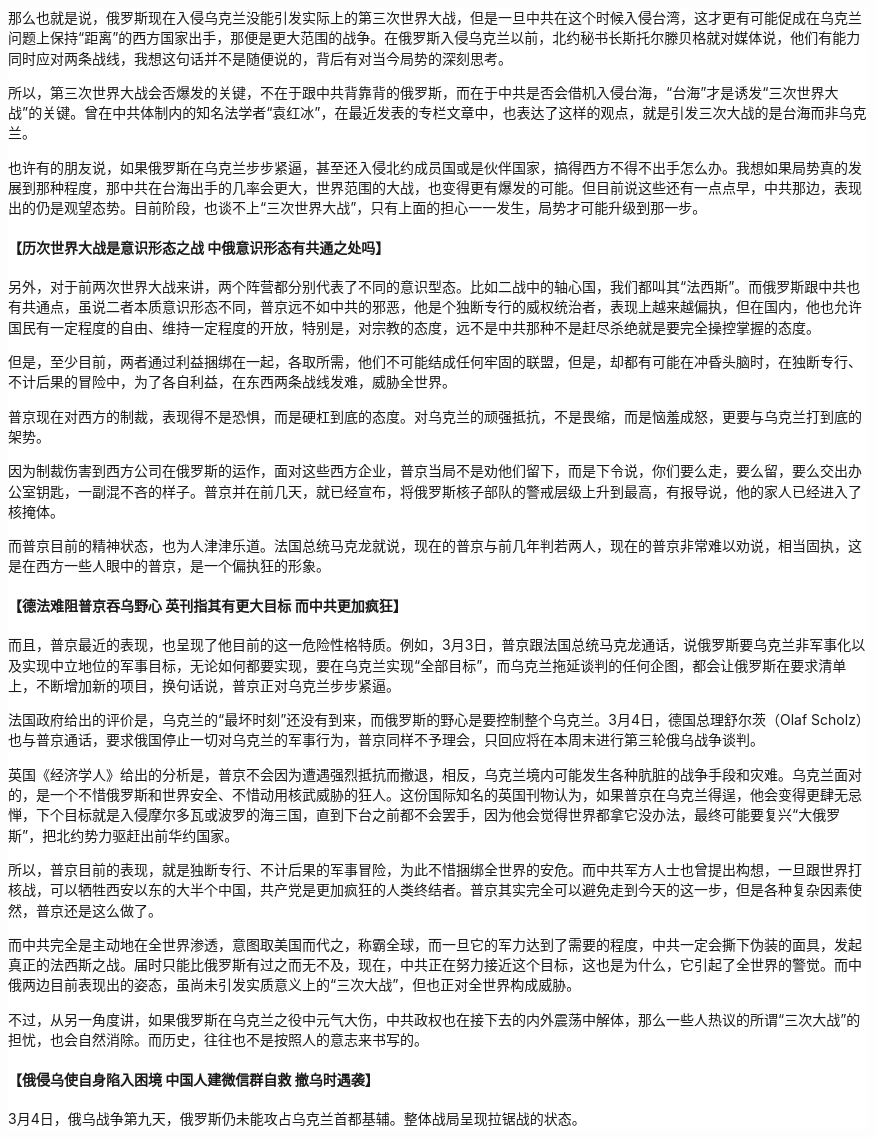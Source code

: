 </p>
<p>
 那么也就是说，俄罗斯现在入侵乌克兰没能引发实际上的第三次世界大战，但是一旦中共在这个时候入侵台湾，这才更有可能促成在乌克兰问题上保持“距离”的西方国家出手，那便是更大范围的战争。在俄罗斯入侵乌克兰以前，北约秘书长斯托尔滕贝格就对媒体说，他们有能力同时应对两条战线，我想这句话并不是随便说的，背后有对当今局势的深刻思考。
</p>
<p>
 所以，第三次世界大战会否爆发的关键，不在于跟中共背靠背的俄罗斯，而在于中共是否会借机入侵台海，“台海”才是诱发“三次世界大战”的关键。曾在中共体制内的知名法学者“袁红冰”，在最近发表的专栏文章中，也表达了这样的观点，就是引发三次大战的是台海而非乌克兰。
</p>
<p>
 也许有的朋友说，如果俄罗斯在乌克兰步步紧逼，甚至还入侵北约成员国或是伙伴国家，搞得西方不得不出手怎么办。我想如果局势真的发展到那种程度，那中共在台海出手的几率会更大，世界范围的大战，也变得更有爆发的可能。但目前说这些还有一点点早，中共那边，表现出的仍是观望态势。目前阶段，也谈不上“三次世界大战”，只有上面的担心一一发生，局势才可能升级到那一步。
</p>
<h4>
 【历次世界大战是意识形态之战 中俄意识形态有共通之处吗】
</h4>
<p>
 另外，对于前两次世界大战来讲，两个阵营都分别代表了不同的意识型态。比如二战中的轴心国，我们都叫其“法西斯”。而俄罗斯跟中共也有共通点，虽说二者本质意识形态不同，普京远不如中共的邪恶，他是个独断专行的威权统治者，表现上越来越偏执，但在国内，他也允许国民有一定程度的自由、维持一定程度的开放，特别是，对宗教的态度，远不是中共那种不是赶尽杀绝就是要完全操控掌握的态度。
</p>
<p>
 但是，至少目前，两者通过利益捆绑在一起，各取所需，他们不可能结成任何牢固的联盟，但是，却都有可能在冲昏头脑时，在独断专行、不计后果的冒险中，为了各自利益，在东西两条战线发难，威胁全世界。
</p>
<p>
 普京现在对西方的制裁，表现得不是恐惧，而是硬杠到底的态度。对乌克兰的顽强抵抗，不是畏缩，而是恼羞成怒，更要与乌克兰打到底的架势。
</p>
<p>
 因为制裁伤害到西方公司在俄罗斯的运作，面对这些西方企业，普京当局不是劝他们留下，而是下令说，你们要么走，要么留，要么交出办公室钥匙，一副混不吝的样子。普京并在前几天，就已经宣布，将俄罗斯核子部队的警戒层级上升到最高，有报导说，他的家人已经进入了核掩体。
</p>
<p>
 而普京目前的精神状态，也为人津津乐道。法国总统马克龙就说，现在的普京与前几年判若两人，现在的普京非常难以劝说，相当固执，这是在西方一些人眼中的普京，是一个偏执狂的形象。
</p>
<h4>
 【德法难阻普京吞乌野心 英刊指其有更大目标 而中共更加疯狂】
</h4>
<p>
 而且，普京最近的表现，也呈现了他目前的这一危险性格特质。例如，3月3日，普京跟法国总统马克龙通话，说俄罗斯要乌克兰非军事化以及实现中立地位的军事目标，无论如何都要实现，要在乌克兰实现“全部目标”，而乌克兰拖延谈判的任何企图，都会让俄罗斯在要求清单上，不断增加新的项目，换句话说，普京正对乌克兰步步紧逼。
</p>
<p>
 法国政府给出的评价是，乌克兰的“最坏时刻”还没有到来，而俄罗斯的野心是要控制整个乌克兰。3月4日，德国总理舒尔茨（Olaf Scholz）也与普京通话，要求俄国停止一切对乌克兰的军事行为，普京同样不予理会，只回应将在本周末进行第三轮俄乌战争谈判。
</p>
<p>
 英国《经济学人》给出的分析是，普京不会因为遭遇强烈抵抗而撤退，相反，乌克兰境内可能发生各种肮脏的战争手段和灾难。乌克兰面对的，是一个不惜俄罗斯和世界安全、不惜动用核武威胁的狂人。这份国际知名的英国刊物认为，如果普京在乌克兰得逞，他会变得更肆无忌惮，下个目标就是入侵摩尔多瓦或波罗的海三国，直到下台之前都不会罢手，因为他会觉得世界都拿它没办法，最终可能要复兴“大俄罗斯”，把北约势力驱赶出前华约国家。
</p>
<p>
 所以，普京目前的表现，就是独断专行、不计后果的军事冒险，为此不惜捆绑全世界的安危。而中共军方人士也曾提出构想，一旦跟世界打核战，可以牺牲西安以东的大半个中国，共产党是更加疯狂的人类终结者。普京其实完全可以避免走到今天的这一步，但是各种复杂因素使然，普京还是这么做了。
</p>
<p>
 而中共完全是主动地在全世界渗透，意图取美国而代之，称霸全球，而一旦它的军力达到了需要的程度，中共一定会撕下伪装的面具，发起真正的法西斯之战。届时只能比俄罗斯有过之而无不及，现在，中共正在努力接近这个目标，这也是为什么，它引起了全世界的警觉。而中俄两边目前表现出的姿态，虽尚未引发实质意义上的“三次大战”，但也正对全世界构成威胁。
</p>
<p>
 不过，从另一角度讲，如果俄罗斯在乌克兰之役中元气大伤，中共政权也在接下去的内外震荡中解体，那么一些人热议的所谓“三次大战”的担忧，也会自然消除。而历史，往往也不是按照人的意志来书写的。
</p>
<h4>
 【俄侵乌使自身陷入困境 中国人建微信群自救 撤乌时遇袭】
</h4>
<p>
 3月4日，俄乌战争第九天，俄罗斯仍未能攻占乌克兰首都基辅。整体战局呈现拉锯战的状态。